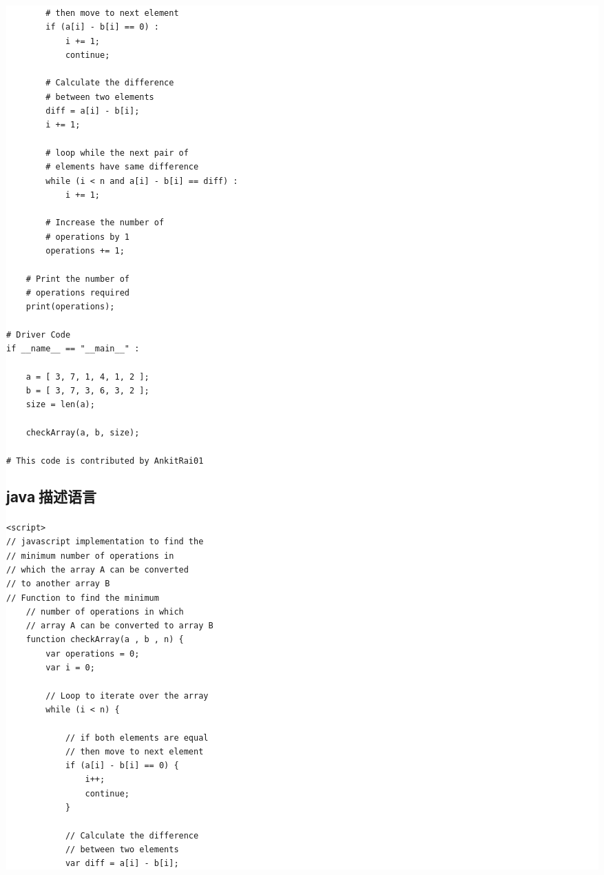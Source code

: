 ```
        # then move to next element
        if (a[i] - b[i] == 0) :
            i += 1;
            continue;

        # Calculate the difference
        # between two elements
        diff = a[i] - b[i];
        i += 1;

        # loop while the next pair of
        # elements have same difference
        while (i < n and a[i] - b[i] == diff) :
            i += 1;

        # Increase the number of
        # operations by 1
        operations += 1;

    # Print the number of
    # operations required
    print(operations);

# Driver Code
if __name__ == "__main__" :

    a = [ 3, 7, 1, 4, 1, 2 ];
    b = [ 3, 7, 3, 6, 3, 2 ];
    size = len(a);

    checkArray(a, b, size);

# This code is contributed by AnkitRai01
```

## java 描述语言

```
<script>
// javascript implementation to find the
// minimum number of operations in
// which the array A can be converted
// to another array B   
// Function to find the minimum
    // number of operations in which
    // array A can be converted to array B
    function checkArray(a , b , n) {
        var operations = 0;
        var i = 0;

        // Loop to iterate over the array
        while (i < n) {

            // if both elements are equal
            // then move to next element
            if (a[i] - b[i] == 0) {
                i++;
                continue;
            }

            // Calculate the difference
            // between two elements
            var diff = a[i] - b[i];
```